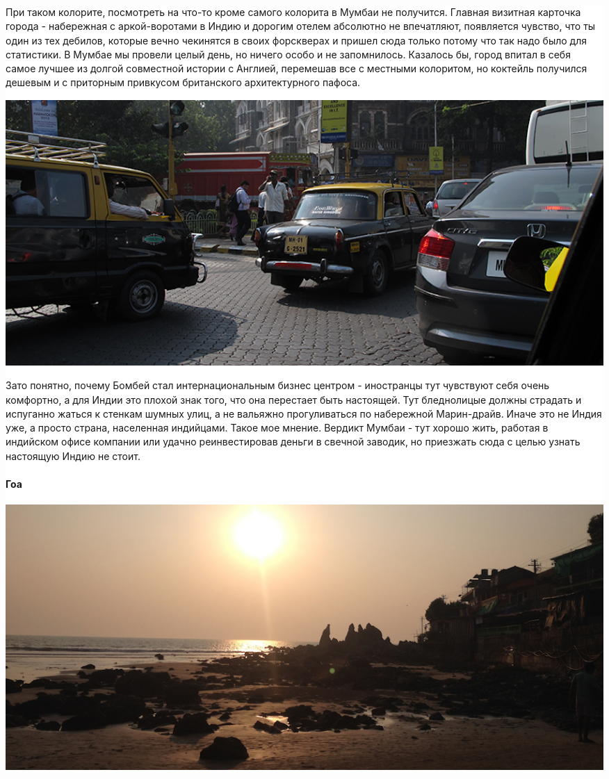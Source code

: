 При таком колорите, посмотреть на что-то кроме самого колорита в Мумбаи не получится. Главная визитная карточка города - набережная с аркой-воротами в Индию и дорогим отелем абсолютно не впечатляют, появляется чувство, что ты один из тех дебилов, которые вечно чекинятся в своих форскверах и пришел сюда только потому что так надо было для статистики. В Мумбае мы провели целый день, но ничего особо и не запомнилось. Казалось бы, город впитал в себя самое лучшее из долгой совместной истории с Англией, перемешав все с местными колоритом, но коктейль получился дешевым и с приторным привкусом британского архитектурного пафоса. 

![улица старого квартала Мумбая](/static/media/blog/asia/mumbai_street.jpg)

Зато понятно, почему Бомбей стал интернациональным бизнес центром - иностранцы тут чувствуют себя очень комфортно, а для Индии это плохой знак того, что она перестает быть настоящей. Тут бледнолицые должны страдать и испуганно жаться к стенкам шумных улиц, а не вальяжно прогуливаться по набережной Марин-драйв. Иначе это не Индия уже, а просто страна, населенная индийцами. Такое мое мнение. Вердикт Мумбаи - тут хорошо жить, работая в индийском офисе компании или удачно реинвестировав деньги в свечной заводик, но приезжать сюда с целью узнать настоящую Индию не стоит.

#### Гоа

![скалы Арамболя](/static/media/blog/asia/goa.jpg)
